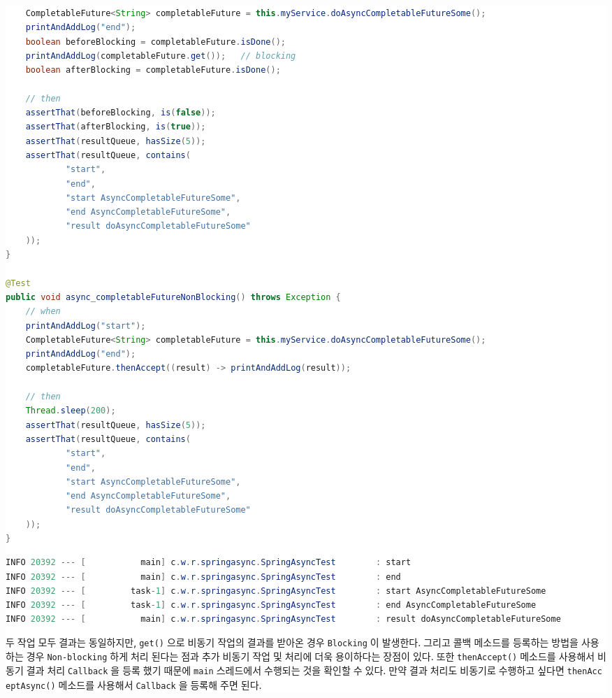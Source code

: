 ```java
    CompletableFuture<String> completableFuture = this.myService.doAsyncCompletableFutureSome();
    printAndAddLog("end");
    boolean beforeBlocking = completableFuture.isDone();
    printAndAddLog(completableFuture.get());   // blocking
    boolean afterBlocking = completableFuture.isDone();

    // then
    assertThat(beforeBlocking, is(false));
    assertThat(afterBlocking, is(true));
    assertThat(resultQueue, hasSize(5));
    assertThat(resultQueue, contains(
            "start",
            "end",
            "start AsyncCompletableFutureSome",
            "end AsyncCompletableFutureSome",
            "result doAsyncCompletableFutureSome"
    ));
}

@Test
public void async_completableFutureNonBlocking() throws Exception {
    // when
    printAndAddLog("start");
    CompletableFuture<String> completableFuture = this.myService.doAsyncCompletableFutureSome();
    printAndAddLog("end");
    completableFuture.thenAccept((result) -> printAndAddLog(result));

    // then
    Thread.sleep(200);
    assertThat(resultQueue, hasSize(5));
    assertThat(resultQueue, contains(
            "start",
            "end",
            "start AsyncCompletableFutureSome",
            "end AsyncCompletableFutureSome",
            "result doAsyncCompletableFutureSome"
    ));
}
```  

```java
INFO 20392 --- [           main] c.w.r.springasync.SpringAsyncTest        : start
INFO 20392 --- [           main] c.w.r.springasync.SpringAsyncTest        : end
INFO 20392 --- [         task-1] c.w.r.springasync.SpringAsyncTest        : start AsyncCompletableFutureSome
INFO 20392 --- [         task-1] c.w.r.springasync.SpringAsyncTest        : end AsyncCompletableFutureSome
INFO 20392 --- [           main] c.w.r.springasync.SpringAsyncTest        : result doAsyncCompletableFutureSome
```  

두 작업 모두 결과는 동일하지만, `get()` 으로 비동기 작업의 결과를 받아온 경우 `Blocking` 이 발생한다. 
그리고 콜백 메소드를 등록하는 방법을 사용하는 경우 `Non-blocking` 하게 처리 된다는 점과 추가 비동기 작업 및 처리에 더욱 용이하다는 장점이 있다. 
또한 `thenAccept()` 메소드를 사용해서 비동기 결과 처리 `Callback` 을 등록 했기 때문에 `main` 스레드에서 수행되는 것을 확인할 수 있다. 
만약 결과 처리도 비동기로 수행하고 싶다면 `thenAcceptAsync()` 메소드를 사용해서 `Callback` 을 등록해 주면 된다.  
